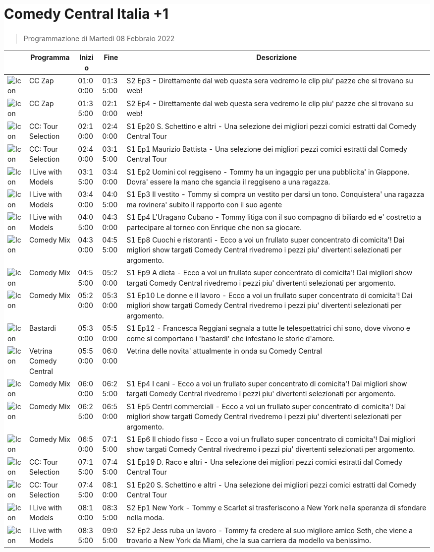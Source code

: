 # Comedy Central Italia +1
> Programmazione di Martedì 08 Febbraio 2022

||Programma|Inizio|Fine|Descrizione|
|---|---|---|---|---|
|![Icon](https://guidatv.sky.it/uuid/785c0cf0-2e0b-4d5f-bb28-a1e68d7739dc/cover?md5ChecksumParam=dbcded4fe49379ff615dbc60138d25aa)|CC Zap|01:00:00|01:35:00|S2 Ep3 - Direttamente dal web questa sera vedremo le clip piu&#039; pazze che si trovano su web!
|![Icon](https://guidatv.sky.it/uuid/e902fca8-2782-4524-b950-5215438e3e5a/cover?md5ChecksumParam=dbcded4fe49379ff615dbc60138d25aa)|CC Zap|01:35:00|02:10:00|S2 Ep4 - Direttamente dal web questa sera vedremo le clip piu&#039; pazze che si trovano su web!
|![Icon](https://guidatv.sky.it/uuid/5d75648d-b1ec-4809-8de2-6683d3fedd9f/cover?md5ChecksumParam=863055d48d7b905c2cd8480c56bc6b9b)|CC: Tour Selection|02:10:00|02:40:00|S1 Ep20 S. Schettino e altri - Una selezione dei migliori pezzi comici estratti dal Comedy Central Tour
|![Icon](https://guidatv.sky.it/uuid/40945e5e-a633-4414-9ca7-eb6d23f54273/cover?md5ChecksumParam=863055d48d7b905c2cd8480c56bc6b9b)|CC: Tour Selection|02:40:00|03:15:00|S1 Ep1 Maurizio Battista - Una selezione dei migliori pezzi comici estratti dal Comedy Central Tour
|![Icon](https://guidatv.sky.it/pixel/selector/uuid/5d336707-912a-4f8b-9132-938801403a27/cover?md5ChecksumParam=bdb15be4c2be9cf51ef926c1df1c202a)|I Live with Models|03:15:00|03:40:00|S1 Ep2 Uomini col reggiseno - Tommy ha un ingaggio per una pubblicita&#039; in Giappone. Dovra&#039; essere la mano che sgancia il reggiseno a una ragazza.
|![Icon](https://guidatv.sky.it/uuid/aaff2908-c73a-4b11-967e-4d3efc58e458/cover?md5ChecksumParam=bdb15be4c2be9cf51ef926c1df1c202a)|I Live with Models|03:40:00|04:05:00|S1 Ep3 Il vestito - Tommy si compra un vestito per darsi un tono. Conquistera&#039; una ragazza ma rovinera&#039; subito il rapporto con il suo agente
|![Icon](https://guidatv.sky.it/pixel/selector/uuid/da81f963-0484-4837-8aaa-b31054953d78/cover?md5ChecksumParam=bdb15be4c2be9cf51ef926c1df1c202a)|I Live with Models|04:05:00|04:30:00|S1 Ep4 L&#039;Uragano Cubano - Tommy litiga con il suo compagno di biliardo ed e&#039; costretto a partecipare al torneo con Enrique che non sa giocare.
|![Icon](https://guidatv.sky.it/uuid/bfd44916-4934-46d1-b07a-e559cbec2c71/cover?md5ChecksumParam=6d9f563f02815ecba64e2f403932b425)|Comedy Mix|04:30:00|04:55:00|S1 Ep8 Cuochi e ristoranti - Ecco a voi un frullato super concentrato di comicita&#039;! Dai migliori show targati Comedy Central rivedremo i pezzi piu&#039; divertenti selezionati per argomento.
|![Icon](https://guidatv.sky.it/uuid/ede2861f-6a0c-4931-abf2-99e9df43b103/cover?md5ChecksumParam=6d9f563f02815ecba64e2f403932b425)|Comedy Mix|04:55:00|05:20:00|S1 Ep9 A dieta - Ecco a voi un frullato super concentrato di comicita&#039;! Dai migliori show targati Comedy Central rivedremo i pezzi piu&#039; divertenti selezionati per argomento.
|![Icon](https://guidatv.sky.it/uuid/3145107a-5307-4d66-a23e-5831ecf0d99f/cover?md5ChecksumParam=6d9f563f02815ecba64e2f403932b425)|Comedy Mix|05:20:00|05:30:00|S1 Ep10 Le donne e il lavoro - Ecco a voi un frullato super concentrato di comicita&#039;! Dai migliori show targati Comedy Central rivedremo i pezzi piu&#039; divertenti selezionati per argomento.
|![Icon](https://guidatv.sky.it/pixel/selector/uuid/623ca2ad-0df2-45e0-bf9c-79fb61b23099/cover?md5ChecksumParam=895289b7b4a2ae0b2ed3a598816e774e)|Bastardi|05:30:00|05:50:00|S1 Ep12 - Francesca Reggiani segnala a tutte le telespettatrici chi sono, dove vivono e come si comportano i &#039;bastardi&#039; che infestano le storie d&#039;amore.
|![Icon](https://guidatv.sky.it/uuid/54451c2c-3fcc-4566-8e5e-bfa1538d927f/cover?md5ChecksumParam=1d36406698dbfca6511239ea4311d613)|Vetrina Comedy Central|05:50:00|06:00:00|Vetrina delle novita&#039; attualmente in onda su Comedy Central
|![Icon](https://guidatv.sky.it/uuid/c037dac5-6dd7-44d4-8443-2d6fa245af1b/cover?md5ChecksumParam=6d9f563f02815ecba64e2f403932b425)|Comedy Mix|06:00:00|06:25:00|S1 Ep4 I cani - Ecco a voi un frullato super concentrato di comicita&#039;! Dai migliori show targati Comedy Central rivedremo i pezzi piu&#039; divertenti selezionati per argomento.
|![Icon](https://guidatv.sky.it/uuid/73e872f5-ca1c-4e49-8512-d016af42334a/cover?md5ChecksumParam=6d9f563f02815ecba64e2f403932b425)|Comedy Mix|06:25:00|06:50:00|S1 Ep5 Centri commerciali - Ecco a voi un frullato super concentrato di comicita&#039;! Dai migliori show targati Comedy Central rivedremo i pezzi piu&#039; divertenti selezionati per argomento.
|![Icon](https://guidatv.sky.it/uuid/8a990590-717d-4dc3-aa44-3a163867ba6a/cover?md5ChecksumParam=6d9f563f02815ecba64e2f403932b425)|Comedy Mix|06:50:00|07:15:00|S1 Ep6 Il chiodo fisso - Ecco a voi un frullato super concentrato di comicita&#039;! Dai migliori show targati Comedy Central rivedremo i pezzi piu&#039; divertenti selezionati per argomento.
|![Icon](https://guidatv.sky.it/uuid/6e82aa0f-53d5-4e2c-836b-8212280cb502/cover?md5ChecksumParam=863055d48d7b905c2cd8480c56bc6b9b)|CC: Tour Selection|07:15:00|07:45:00|S1 Ep19 D. Raco e altri - Una selezione dei migliori pezzi comici estratti dal Comedy Central Tour
|![Icon](https://guidatv.sky.it/uuid/5d75648d-b1ec-4809-8de2-6683d3fedd9f/cover?md5ChecksumParam=863055d48d7b905c2cd8480c56bc6b9b)|CC: Tour Selection|07:45:00|08:10:00|S1 Ep20 S. Schettino e altri - Una selezione dei migliori pezzi comici estratti dal Comedy Central Tour
|![Icon](https://guidatv.sky.it/uuid/0e89e52a-0431-4e49-a3d4-79a3438d51e0/cover?md5ChecksumParam=bdb15be4c2be9cf51ef926c1df1c202a)|I Live with Models|08:10:00|08:35:00|S2 Ep1 New York - Tommy e Scarlet si trasferiscono a New York nella speranza di sfondare nella moda.
|![Icon](https://guidatv.sky.it/uuid/9678f171-f7df-417d-abc9-f7e88c40f3da/cover?md5ChecksumParam=af2fce0376d3fea8816a06b5ec9c29fc)|I Live with Models|08:35:00|09:05:00|S2 Ep2 Jess ruba un lavoro - Tommy fa credere al suo migliore amico Seth, che viene a trovarlo a New York da Miami, che la sua carriera da modello va benissimo.